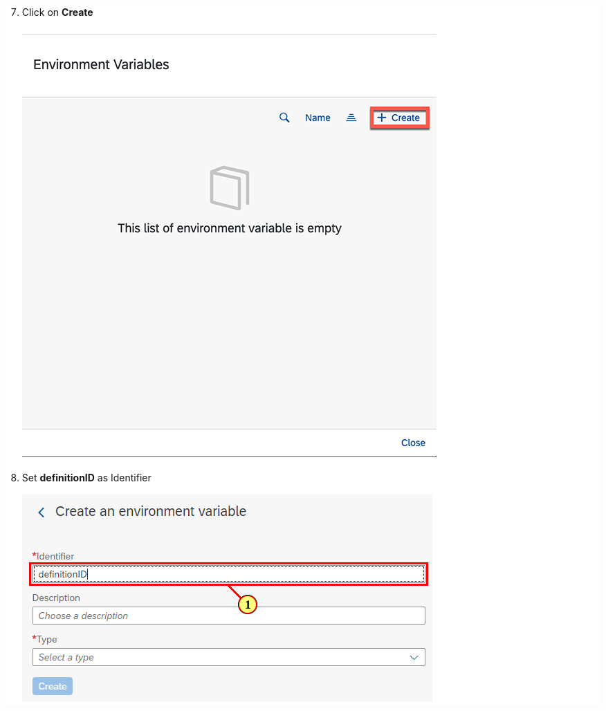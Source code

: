 7. Click on **Create**

    ![02-020](./images/02-020.png)
8. Set **definitionID** as Identifier

    ![02-021](./images/02-021.png)
